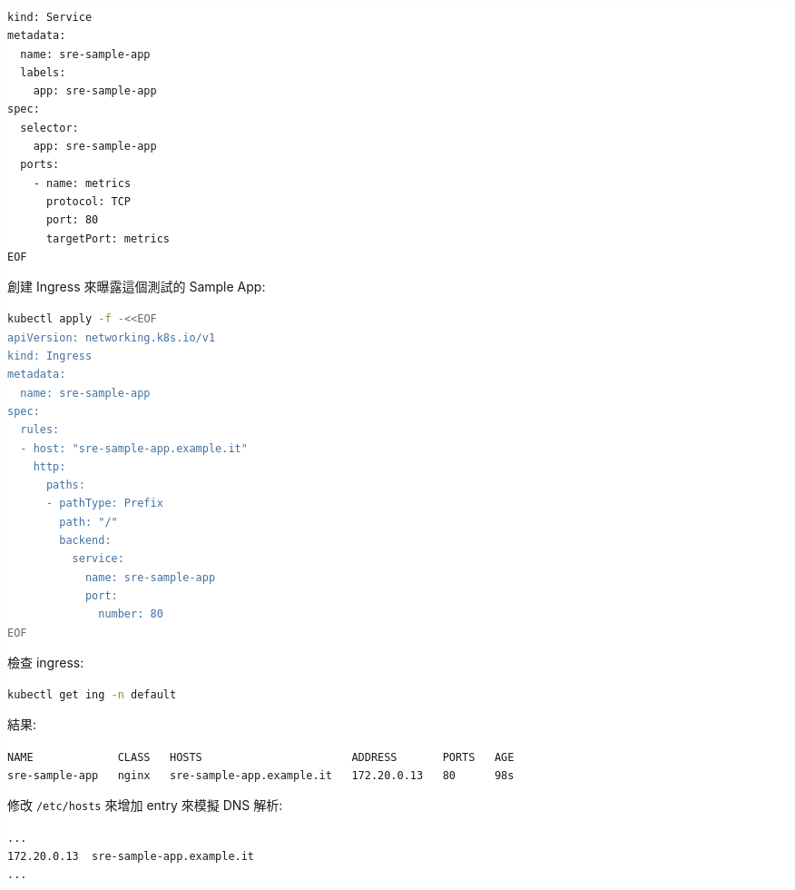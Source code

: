 ```bash
kind: Service
metadata:
  name: sre-sample-app
  labels:
    app: sre-sample-app
spec:
  selector:
    app: sre-sample-app
  ports:
    - name: metrics
      protocol: TCP
      port: 80
      targetPort: metrics
EOF
```

創建 Ingress 來曝露這個測試的 Sample App:

```bash
kubectl apply -f -<<EOF
apiVersion: networking.k8s.io/v1
kind: Ingress
metadata:
  name: sre-sample-app
spec:
  rules:
  - host: "sre-sample-app.example.it"
    http:
      paths:
      - pathType: Prefix
        path: "/"
        backend:
          service:
            name: sre-sample-app
            port:
              number: 80
EOF
```

檢查 ingress:

```bash
kubectl get ing -n default
```

結果:

```
NAME             CLASS   HOSTS                       ADDRESS       PORTS   AGE
sre-sample-app   nginx   sre-sample-app.example.it   172.20.0.13   80      98s
```

修改 `/etc/hosts` 來增加 entry 來模擬 DNS 解析:

``` title="/etc/hosts"
...
172.20.0.13  sre-sample-app.example.it
...
```
